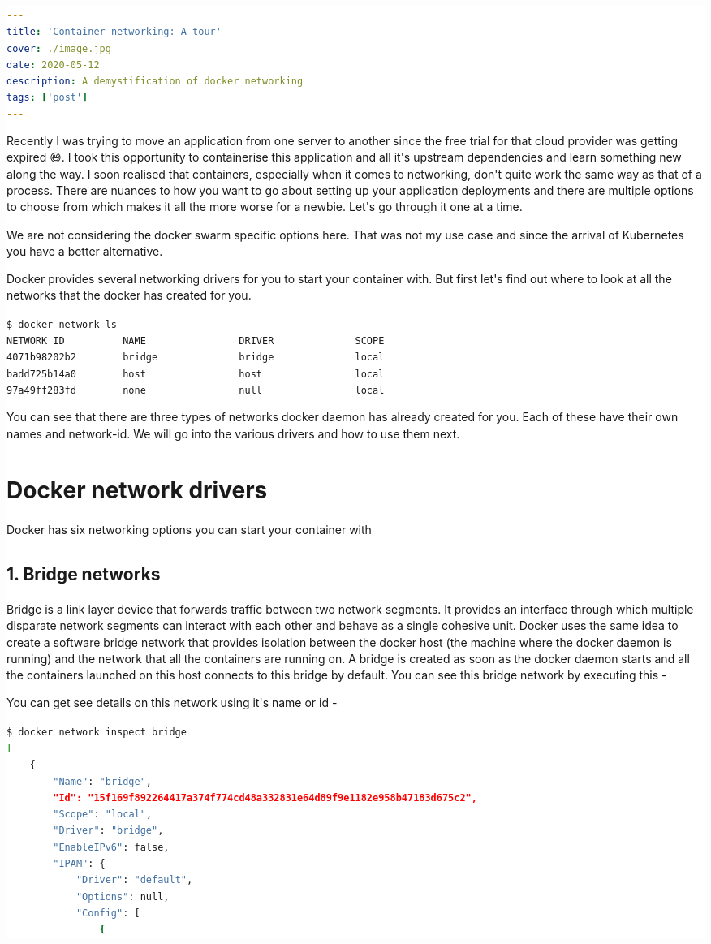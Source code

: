 ```yaml
---
title: 'Container networking: A tour'
cover: ./image.jpg
date: 2020-05-12
description: A demystification of docker networking
tags: ['post']
---
```


Recently I was trying to move an application from one server to another since the free trial for that cloud provider was getting expired 😅. I took this opportunity to containerise this application and all it's upstream dependencies and learn something new along the way. I soon realised that containers, especially when it comes to networking, don't quite work the same way as that of a process. There are nuances to how you want to go about setting up your application deployments and there are multiple options to choose from which makes it all the more worse for a newbie. Let's go through it one at a time.

We are not considering the docker swarm specific options here. That was not my use case and since the arrival of Kubernetes you have a better alternative.

Docker provides several networking drivers for you to start your container with. But first let's find out where to look at all the networks that the docker has created for you. 

```bash
$ docker network ls
NETWORK ID          NAME                DRIVER              SCOPE
4071b98202b2        bridge              bridge              local
badd725b14a0        host                host                local
97a49ff283fd        none                null                local
```

You can see that there are three types of networks docker daemon has already created for you. Each of these have their own names and network-id. We will go into the various drivers and how to use them next.

# Docker network drivers

Docker has six networking options you can start your container with 

## 1. Bridge networks

Bridge is a link layer device that forwards traffic between two network segments. It provides an interface through which multiple disparate network segments can interact with each other and behave as a single cohesive unit. Docker uses the same idea to create a software bridge network that provides isolation between the docker host (the machine where the docker daemon is running) and the network that all the containers are running on. A bridge is created as soon as the docker daemon starts and all the containers launched on this host connects to this bridge by default. You can see this bridge network by executing this - 

You can get see details on this network using it's name or id - 

```bash
$ docker network inspect bridge
[
    {
        "Name": "bridge",
        "Id": "15f169f892264417a374f774cd48a332831e64d89f9e1182e958b47183d675c2",
        "Scope": "local",
        "Driver": "bridge",
        "EnableIPv6": false,
        "IPAM": {
            "Driver": "default",
            "Options": null,
            "Config": [
                {
```